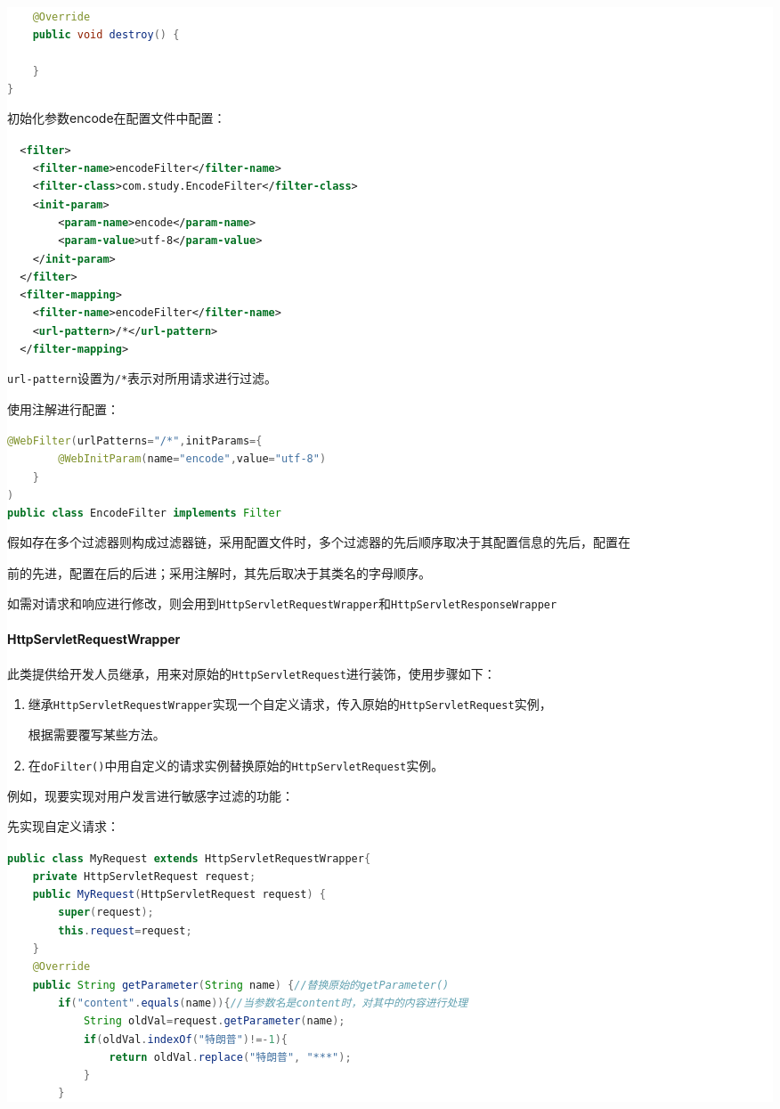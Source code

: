 ```java
	@Override
	public void destroy() {
		
	}
}
```

初始化参数encode在配置文件中配置：

```xml
  <filter>
  	<filter-name>encodeFilter</filter-name>
  	<filter-class>com.study.EncodeFilter</filter-class>
  	<init-param>
  		<param-name>encode</param-name>
  		<param-value>utf-8</param-value>
  	</init-param>
  </filter>
  <filter-mapping>
  	<filter-name>encodeFilter</filter-name>
  	<url-pattern>/*</url-pattern>
  </filter-mapping>
```

`url-pattern`设置为`/*`表示对所用请求进行过滤。

使用注解进行配置：

```java
@WebFilter(urlPatterns="/*",initParams={
		@WebInitParam(name="encode",value="utf-8")
	}
)
public class EncodeFilter implements Filter
```

假如存在多个过滤器则构成过滤器链，采用配置文件时，多个过滤器的先后顺序取决于其配置信息的先后，配置在

前的先进，配置在后的后进；采用注解时，其先后取决于其类名的字母顺序。

如需对请求和响应进行修改，则会用到`HttpServletRequestWrapper`和`HttpServletResponseWrapper`

#### HttpServletRequestWrapper

此类提供给开发人员继承，用来对原始的`HttpServletRequest`进行装饰，使用步骤如下：

1. 继承`HttpServletRequestWrapper`实现一个自定义请求，传入原始的`HttpServletRequest`实例，

   根据需要覆写某些方法。

2. 在`doFilter()`中用自定义的请求实例替换原始的`HttpServletRequest`实例。

例如，现要实现对用户发言进行敏感字过滤的功能：

先实现自定义请求：

```java
public class MyRequest extends HttpServletRequestWrapper{
	private HttpServletRequest request;
	public MyRequest(HttpServletRequest request) {
		super(request);
		this.request=request;
	}
	@Override
	public String getParameter(String name) {//替换原始的getParameter()
		if("content".equals(name)){//当参数名是content时，对其中的内容进行处理
			String oldVal=request.getParameter(name);
			if(oldVal.indexOf("特朗普")!=-1){
				return oldVal.replace("特朗普", "***");
			}
		}
```